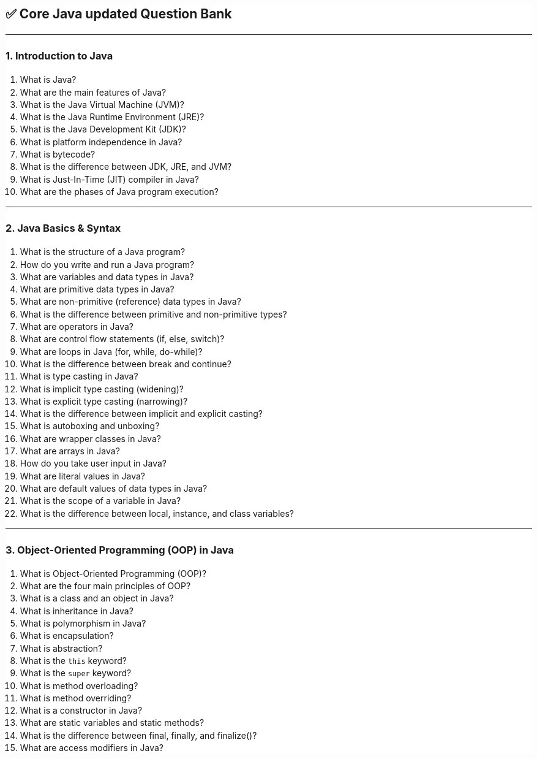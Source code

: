 

## ✅ **Core Java updated Question Bank**

---

### **1. Introduction to Java**

1. What is Java?
2. What are the main features of Java?
3. What is the Java Virtual Machine (JVM)?
4. What is the Java Runtime Environment (JRE)?
5. What is the Java Development Kit (JDK)?
6. What is platform independence in Java?
7. What is bytecode?
8. What is the difference between JDK, JRE, and JVM?
9. What is Just-In-Time (JIT) compiler in Java?
10. What are the phases of Java program execution?

---

### **2. Java Basics & Syntax**

1. What is the structure of a Java program?
2. How do you write and run a Java program?
3. What are variables and data types in Java?
4. What are primitive data types in Java?
5. What are non-primitive (reference) data types in Java?
6. What is the difference between primitive and non-primitive types?
7. What are operators in Java?
8. What are control flow statements (if, else, switch)?
9. What are loops in Java (for, while, do-while)?
10. What is the difference between break and continue?
11. What is type casting in Java?
12. What is implicit type casting (widening)?
13. What is explicit type casting (narrowing)?
14. What is the difference between implicit and explicit casting?
15. What is autoboxing and unboxing?
16. What are wrapper classes in Java?
17. What are arrays in Java?
18. How do you take user input in Java?
19. What are literal values in Java?
20. What are default values of data types in Java?
21. What is the scope of a variable in Java?
22. What is the difference between local, instance, and class variables?

---

### **3. Object-Oriented Programming (OOP) in Java**

1. What is Object-Oriented Programming (OOP)?
2. What are the four main principles of OOP?
3. What is a class and an object in Java?
4. What is inheritance in Java?
5. What is polymorphism in Java?
6. What is encapsulation?
7. What is abstraction?
8. What is the `this` keyword?
9. What is the `super` keyword?
10. What is method overloading?
11. What is method overriding?
12. What is a constructor in Java?
13. What are static variables and static methods?
14. What is the difference between final, finally, and finalize()?
15. What are access modifiers in Java?